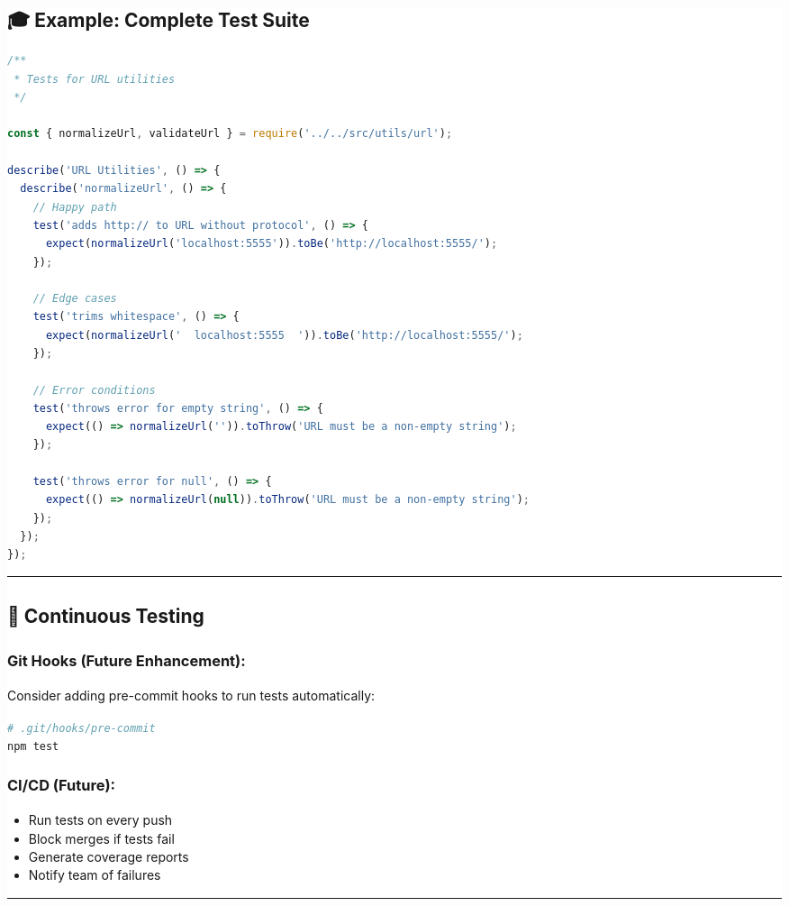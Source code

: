 ## 🎓 Example: Complete Test Suite

```javascript
/**
 * Tests for URL utilities
 */

const { normalizeUrl, validateUrl } = require('../../src/utils/url');

describe('URL Utilities', () => {
  describe('normalizeUrl', () => {
    // Happy path
    test('adds http:// to URL without protocol', () => {
      expect(normalizeUrl('localhost:5555')).toBe('http://localhost:5555/');
    });

    // Edge cases
    test('trims whitespace', () => {
      expect(normalizeUrl('  localhost:5555  ')).toBe('http://localhost:5555/');
    });

    // Error conditions
    test('throws error for empty string', () => {
      expect(() => normalizeUrl('')).toThrow('URL must be a non-empty string');
    });

    test('throws error for null', () => {
      expect(() => normalizeUrl(null)).toThrow('URL must be a non-empty string');
    });
  });
});
```

---

## 🔄 Continuous Testing

### Git Hooks (Future Enhancement):
Consider adding pre-commit hooks to run tests automatically:
```bash
# .git/hooks/pre-commit
npm test
```

### CI/CD (Future):
- Run tests on every push
- Block merges if tests fail
- Generate coverage reports
- Notify team of failures

---
